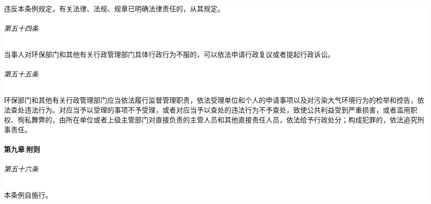违反本条例规定，有关法律、法规、规章已明确法律责任的，从其规定。

###### 第五十四条

当事人对环保部门和其他有关行政管理部门具体行政行为不服的，可以依法申请行政复议或者提起行政诉讼。

###### 第五十五条

环保部门和其他有关行政管理部门应当依法履行监督管理职责，依法受理单位和个人的申请事项以及对污染大气环境行为的检举和控告，依法查处违法行为。对应当予以受理的事项不予受理，或者对应当予以查处的违法行为不予查处，致使公共利益受到严重损害，或者滥用职权、徇私舞弊的，由所在单位或者上级主管部门对直接负责的主管人员和其他直接责任人员，依法给予行政处分；构成犯罪的，依法追究刑事责任。

#### 第九章 附则

###### 第五十六条

本条例自施行。
